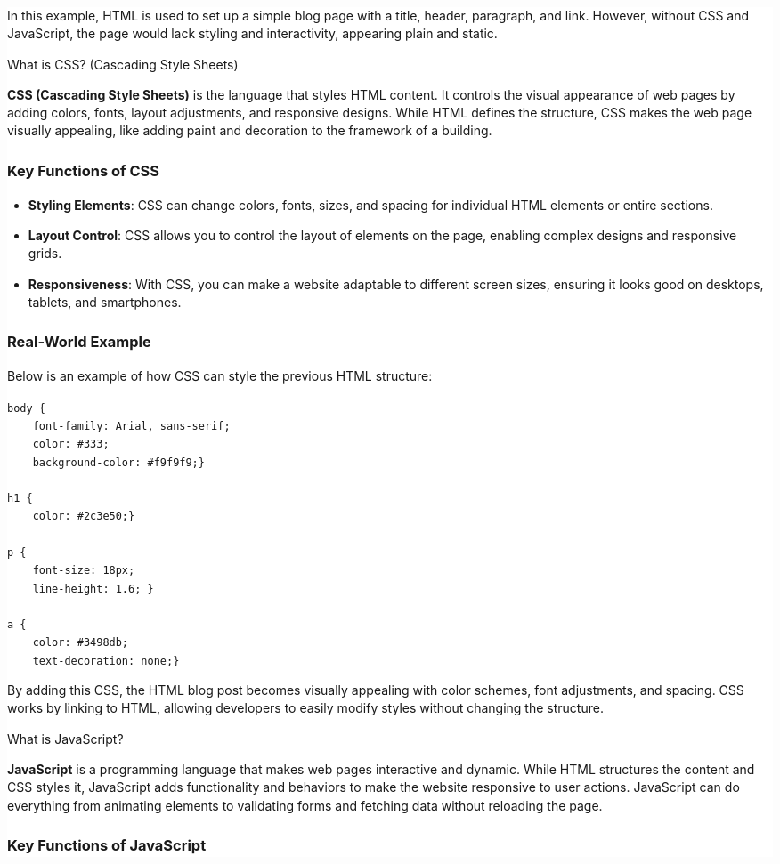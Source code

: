 In this example, HTML is used to set up a simple blog page with a title, header, paragraph, and link. However, without CSS and JavaScript, the page would lack styling and interactivity, appearing plain and static.

What is CSS? (Cascading Style Sheets)

**CSS (Cascading Style Sheets)** is the language that styles HTML content. It controls the visual appearance of web pages by adding colors, fonts, layout adjustments, and responsive designs. While HTML defines the structure, CSS makes the web page visually appealing, like adding paint and decoration to the framework of a building.

### Key Functions of CSS

* **Styling Elements**: CSS can change colors, fonts, sizes, and spacing for individual HTML elements or entire sections.

* **Layout Control**: CSS allows you to control the layout of elements on the page, enabling complex designs and responsive grids.

* **Responsiveness**: With CSS, you can make a website adaptable to different screen sizes, ensuring it looks good on desktops, tablets, and smartphones.

### Real-World Example

Below is an example of how CSS can style the previous HTML structure:

```html
body {
    font-family: Arial, sans-serif;
    color: #333;
    background-color: #f9f9f9;}

h1 {
    color: #2c3e50;}

p {
    font-size: 18px;
    line-height: 1.6; }

a {
    color: #3498db;
    text-decoration: none;}
```

By adding this CSS, the HTML blog post becomes visually appealing with color schemes, font adjustments, and spacing. CSS works by linking to HTML, allowing developers to easily modify styles without changing the structure.

What is JavaScript?

**JavaScript** is a programming language that makes web pages interactive and dynamic. While HTML structures the content and CSS styles it, JavaScript adds functionality and behaviors to make the website responsive to user actions. JavaScript can do everything from animating elements to validating forms and fetching data without reloading the page.

### Key Functions of JavaScript
